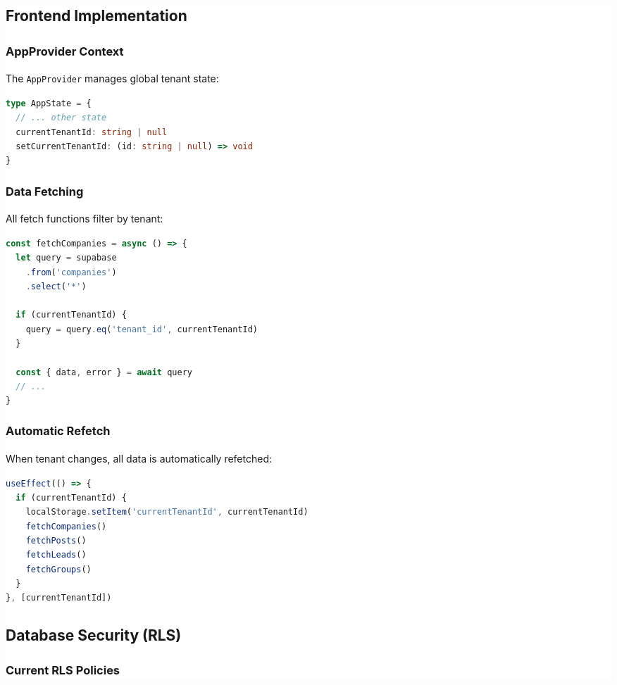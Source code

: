 ## Frontend Implementation

### AppProvider Context

The `AppProvider` manages global tenant state:

```typescript
type AppState = {
  // ... other state
  currentTenantId: string | null
  setCurrentTenantId: (id: string | null) => void
}
```

### Data Fetching

All fetch functions filter by tenant:

```typescript
const fetchCompanies = async () => {
  let query = supabase
    .from('companies')
    .select('*')
  
  if (currentTenantId) {
    query = query.eq('tenant_id', currentTenantId)
  }
  
  const { data, error } = await query
  // ...
}
```

### Automatic Refetch

When tenant changes, all data is automatically refetched:

```typescript
useEffect(() => {
  if (currentTenantId) {
    localStorage.setItem('currentTenantId', currentTenantId)
    fetchCompanies()
    fetchPosts()
    fetchLeads()
    fetchGroups()
  }
}, [currentTenantId])
```

## Database Security (RLS)

### Current RLS Policies
